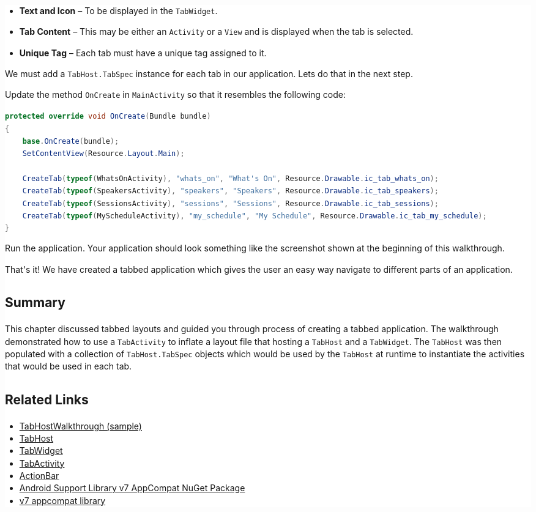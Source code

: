 -   **Text and Icon** &ndash; To be displayed in the `TabWidget`.

-   **Tab Content** &ndash; This may be either an `Activity` or a `View` and is displayed when the tab is selected.

-   **Unique Tag** &ndash; Each tab must have a unique tag assigned to it.

We must add a `TabHost.TabSpec` instance for each tab in our application. Lets do that in the next step.

Update the method `OnCreate` in `MainActivity` so that it resembles the
following code:

```csharp
protected override void OnCreate(Bundle bundle)
{
    base.OnCreate(bundle);
    SetContentView(Resource.Layout.Main);

    CreateTab(typeof(WhatsOnActivity), "whats_on", "What's On", Resource.Drawable.ic_tab_whats_on);
    CreateTab(typeof(SpeakersActivity), "speakers", "Speakers", Resource.Drawable.ic_tab_speakers);
    CreateTab(typeof(SessionsActivity), "sessions", "Sessions", Resource.Drawable.ic_tab_sessions);
    CreateTab(typeof(MyScheduleActivity), "my_schedule", "My Schedule", Resource.Drawable.ic_tab_my_schedule);
}
```

Run the application. Your application should look something like the
screenshot shown at the beginning of this walkthrough.

That's it! We have created a tabbed application which gives the user an
easy way navigate to different parts of an application.


<a name="Summary" />

## Summary

This chapter discussed tabbed layouts and guided you through process of
creating a tabbed application. The walkthrough demonstrated how to use
a `TabActivity` to inflate a layout file that hosting a `TabHost` and a
`TabWidget`. The `TabHost` was then populated with a collection of
`TabHost.TabSpec` objects which would be used by the `TabHost` at
runtime to instantiate the activities that would be used in each tab.



## Related Links

- [TabHostWalkthrough (sample)](https://developer.xamarin.com/samples/monodroid/UserInterface/TabHostWalkthrough/)
- [TabHost](https://developer.xamarin.com/api/type/Android.Widget.TabHost/)
- [TabWidget](https://developer.xamarin.com/api/type/Android.Widget.TabWidget/)
- [TabActivity](https://developer.xamarin.com/api/type/Android.App.TabActivity/)
- [ActionBar](http://developer.android.com/guide/topics/ui/actionbar.html)
- [Android Support Library v7 AppCompat NuGet Package](https://www.nuget.org/packages/Xamarin.Android.Support.v7.AppCompat/)
- [v7 appcompat library](http://developer.android.com/tools/support-library/features.html#v7-appcompat)
